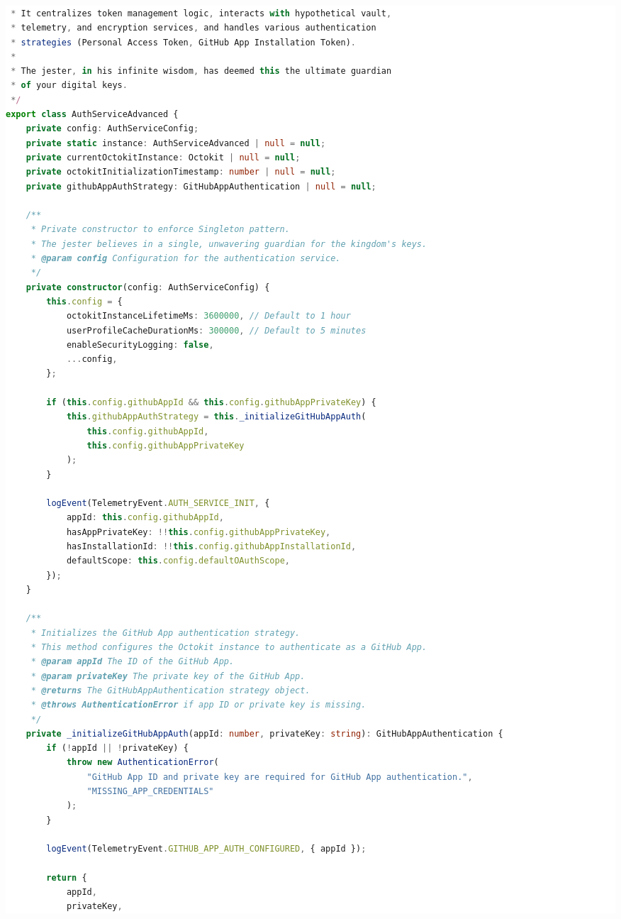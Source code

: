 ```typescript
 * It centralizes token management logic, interacts with hypothetical vault,
 * telemetry, and encryption services, and handles various authentication
 * strategies (Personal Access Token, GitHub App Installation Token).
 *
 * The jester, in his infinite wisdom, has deemed this the ultimate guardian
 * of your digital keys.
 */
export class AuthServiceAdvanced {
    private config: AuthServiceConfig;
    private static instance: AuthServiceAdvanced | null = null;
    private currentOctokitInstance: Octokit | null = null;
    private octokitInitializationTimestamp: number | null = null;
    private githubAppAuthStrategy: GitHubAppAuthentication | null = null;

    /**
     * Private constructor to enforce Singleton pattern.
     * The jester believes in a single, unwavering guardian for the kingdom's keys.
     * @param config Configuration for the authentication service.
     */
    private constructor(config: AuthServiceConfig) {
        this.config = {
            octokitInstanceLifetimeMs: 3600000, // Default to 1 hour
            userProfileCacheDurationMs: 300000, // Default to 5 minutes
            enableSecurityLogging: false,
            ...config,
        };

        if (this.config.githubAppId && this.config.githubAppPrivateKey) {
            this.githubAppAuthStrategy = this._initializeGitHubAppAuth(
                this.config.githubAppId,
                this.config.githubAppPrivateKey
            );
        }

        logEvent(TelemetryEvent.AUTH_SERVICE_INIT, {
            appId: this.config.githubAppId,
            hasAppPrivateKey: !!this.config.githubAppPrivateKey,
            hasInstallationId: !!this.config.githubAppInstallationId,
            defaultScope: this.config.defaultOAuthScope,
        });
    }

    /**
     * Initializes the GitHub App authentication strategy.
     * This method configures the Octokit instance to authenticate as a GitHub App.
     * @param appId The ID of the GitHub App.
     * @param privateKey The private key of the GitHub App.
     * @returns The GitHubAppAuthentication strategy object.
     * @throws AuthenticationError if app ID or private key is missing.
     */
    private _initializeGitHubAppAuth(appId: number, privateKey: string): GitHubAppAuthentication {
        if (!appId || !privateKey) {
            throw new AuthenticationError(
                "GitHub App ID and private key are required for GitHub App authentication.",
                "MISSING_APP_CREDENTIALS"
            );
        }

        logEvent(TelemetryEvent.GITHUB_APP_AUTH_CONFIGURED, { appId });

        return {
            appId,
            privateKey,
```